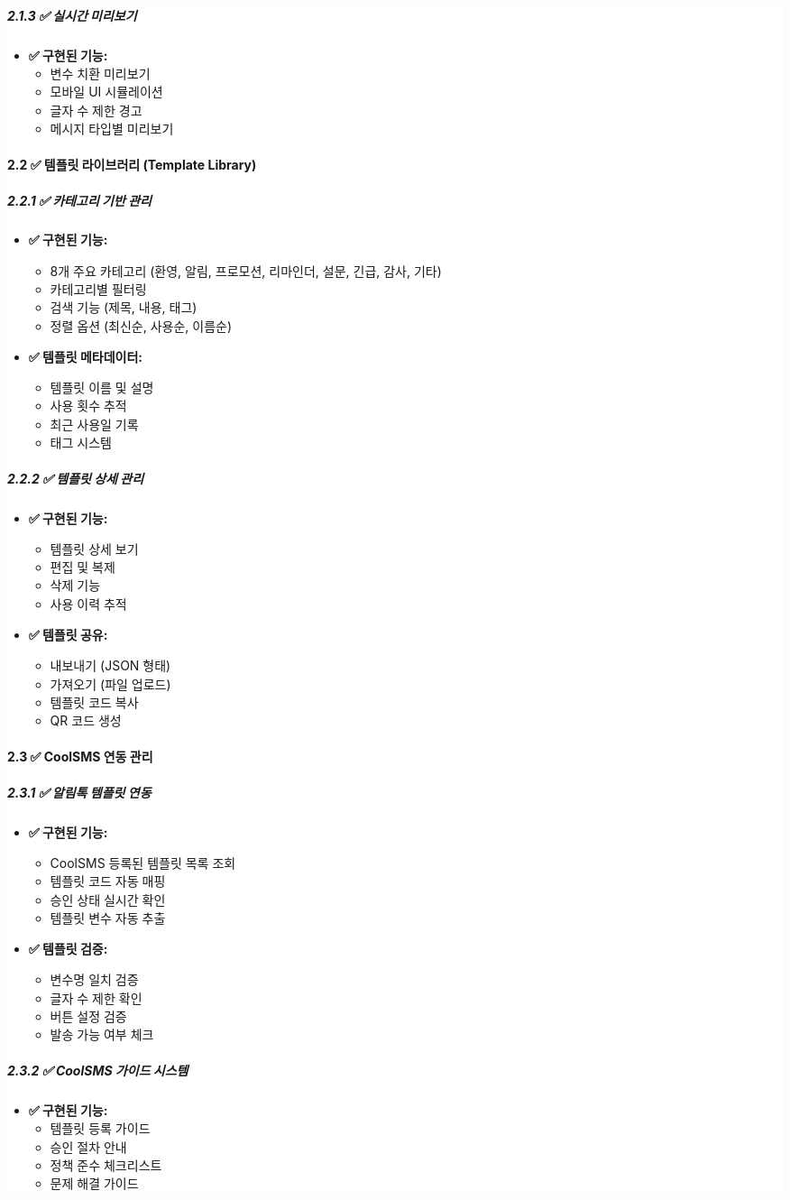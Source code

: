 ##### 2.1.3 ✅ 실시간 미리보기
- **✅ 구현된 기능:**
  - 변수 치환 미리보기
  - 모바일 UI 시뮬레이션
  - 글자 수 제한 경고
  - 메시지 타입별 미리보기

#### 2.2 ✅ 템플릿 라이브러리 (Template Library)

##### 2.2.1 ✅ 카테고리 기반 관리
- **✅ 구현된 기능:**
  - 8개 주요 카테고리 (환영, 알림, 프로모션, 리마인더, 설문, 긴급, 감사, 기타)
  - 카테고리별 필터링
  - 검색 기능 (제목, 내용, 태그)
  - 정렬 옵션 (최신순, 사용순, 이름순)

- **✅ 템플릿 메타데이터:**
  - 템플릿 이름 및 설명
  - 사용 횟수 추적
  - 최근 사용일 기록
  - 태그 시스템

##### 2.2.2 ✅ 템플릿 상세 관리
- **✅ 구현된 기능:**
  - 템플릿 상세 보기
  - 편집 및 복제
  - 삭제 기능
  - 사용 이력 추적

- **✅ 템플릿 공유:**
  - 내보내기 (JSON 형태)
  - 가져오기 (파일 업로드)
  - 템플릿 코드 복사
  - QR 코드 생성

#### 2.3 ✅ CoolSMS 연동 관리

##### 2.3.1 ✅ 알림톡 템플릿 연동
- **✅ 구현된 기능:**
  - CoolSMS 등록된 템플릿 목록 조회
  - 템플릿 코드 자동 매핑
  - 승인 상태 실시간 확인
  - 템플릿 변수 자동 추출

- **✅ 템플릿 검증:**
  - 변수명 일치 검증
  - 글자 수 제한 확인
  - 버튼 설정 검증
  - 발송 가능 여부 체크

##### 2.3.2 ✅ CoolSMS 가이드 시스템
- **✅ 구현된 기능:**
  - 템플릿 등록 가이드
  - 승인 절차 안내
  - 정책 준수 체크리스트
  - 문제 해결 가이드

